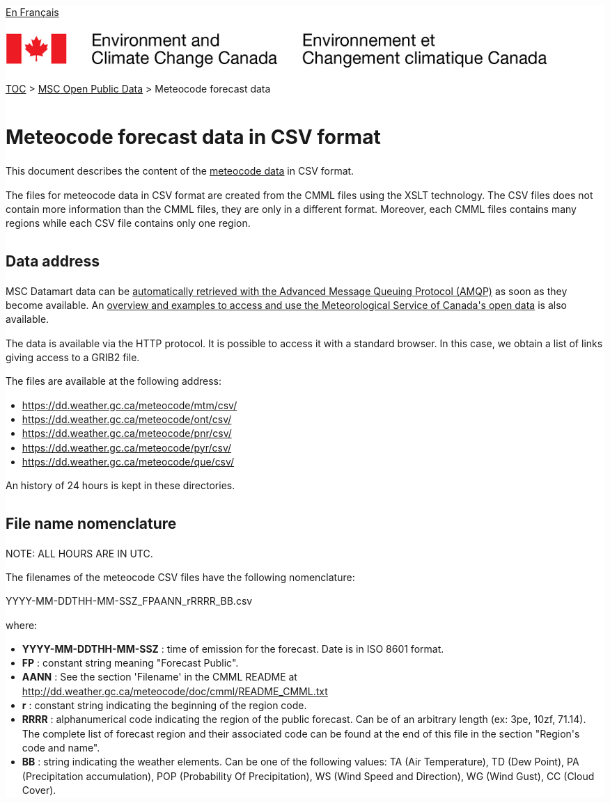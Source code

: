 [En Français](readme_meteocode-datamartcsv_fr.md)

![ECCC logo](../../img_eccc-logo.png)

[TOC](../../readme_en.md) > [MSC Open Public Data](../readme_en.md) > Meteocode forecast data

# Meteocode forecast data in CSV format

This document describes the content of the [meteocode data](readme_meteocode_en.md) in CSV format.

The files for meteocode data in CSV format are created from the CMML files
using the XSLT technology. The CSV files does not contain more information than
the CMML files, they are only in a different format. Moreover, each CMML files contains
many regions while each CSV file contains only one region.

## Data address 

MSC Datamart data can be [automatically retrieved with the Advanced Message Queuing Protocol (AMQP)](.../../msc-datamart/amqp_en.md) as soon as they become available. An [overview and examples to access and use the Meteorological Service of Canada's open data](.../../how-to/readme_en.md) is also available.

The data is available via the HTTP protocol. It is possible to access it with a standard browser. In this case, we obtain a list of links giving access to a GRIB2 file.

The files are available at the following address:

* https://dd.weather.gc.ca/meteocode/mtm/csv/
* https://dd.weather.gc.ca/meteocode/ont/csv/
* https://dd.weather.gc.ca/meteocode/pnr/csv/
* https://dd.weather.gc.ca/meteocode/pyr/csv/
* https://dd.weather.gc.ca/meteocode/que/csv/

An history of 24 hours is kept in these directories.

## File name nomenclature 

NOTE: ALL HOURS ARE IN UTC.

The filenames of the meteocode CSV files have the following nomenclature:

YYYY-MM-DDTHH-MM-SSZ_FPAANN_rRRRR_BB.csv

where:
* __YYYY-MM-DDTHH-MM-SSZ__ : time of emission for the forecast. Date is in ISO 8601 format. 
* __FP__ : constant string meaning "Forecast Public".
* __AANN__ : See the section 'Filename' in the CMML README at http://dd.weather.gc.ca/meteocode/doc/cmml/README_CMML.txt
* __r__ : constant string indicating the beginning of the region code.
* __RRRR__ : alphanumerical code indicating the region of the public forecast. Can be of an arbitrary length (ex: 3pe, 10zf, 71.14). The complete list of forecast region and their associated code can be found at the end of this file in the section "Region's code and name".
* __BB__ : string indicating the weather elements. Can be one of the following values: TA (Air Temperature), TD (Dew Point), PA (Precipitation accumulation), POP (Probability Of Precipitation), WS (Wind Speed and Direction), WG (Wind Gust), CC (Cloud Cover).
